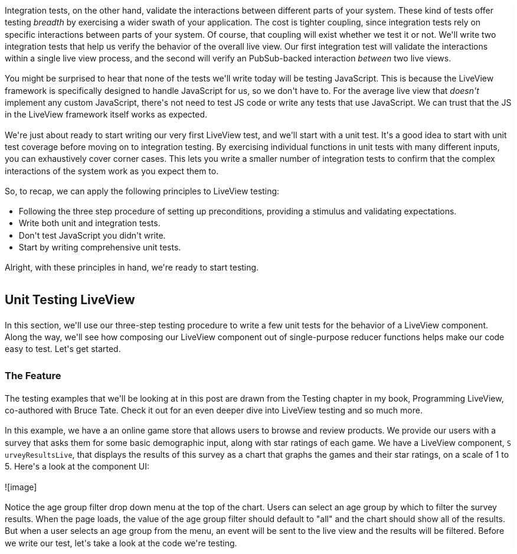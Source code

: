 Integration tests, on the other hand, validate the interactions between different parts of your system. These kind of tests offer testing *breadth* by exercising a wider swath of your application. The cost is tighter coupling, since integration tests rely on specific interactions between parts of your system. Of course, that coupling will exist whether we test it or not. We'll write two integration tests that help us verify the behavior of the overall live view. Our first integration test will validate the interactions within a single live view process, and the second will verify an PubSub-backed interaction *between* two live views.

You might be surprised to hear that none of the tests we'll write today will be testing JavaScript. This is because the LiveView framework is specifically designed to handle JavaScript for us, so we don't have to. For the average live view that _doesn't_ implement any custom JavaScript, there's not need to test JS code or write any tests that use JavaScript. We can trust that the JS in the LiveView framework itself works as expected.

We're just about ready to start writing our very first LiveView test, and we'll start with a unit test. It's a good idea to start with unit test coverage before moving on to integration testing. By exercising individual functions in unit tests with many different inputs, you can exhaustively cover corner cases. This lets you write a smaller number of integration tests to confirm that the complex interactions of the system work as you expect them to.

So, to recap, we can apply the following principles to LiveView testing:

* Following the three step procedure of setting up preconditions, providing a stimulus and validating expectations.
* Write both unit and integration tests.
* Don't test JavaScript you didn't write.
* Start by writing comprehensive unit tests.

Alright, with these principles in hand, we're ready to start testing.

## Unit Testing LiveView
In this section, we'll use our three-step testing procedure to write a few unit tests for the behavior of a LiveView component. Along the way, we'll see how composing our LiveView component out of single-purpose reducer functions helps make our code easy to test. Let's get started.

### The Feature
The testing examples that we'll be looking at in this post are drawn from the Testing chapter in my book, Programming LiveView, co-authored with Bruce Tate. Check it out for an even deeper dive into LiveView testing and so much more.

In this example, we have a an online game store that allows users to browse and review products. We provide our users with a survey that asks them for some basic demographic input, along with star ratings of each game. We have a LiveView component, `SurveyResultsLive`, that displays the results of this survey as a chart that graphs the games and their star ratings, on a scale of 1 to 5. Here's a look at the component UI:

![image]

Notice the age group filter drop down menu at the top of the chart. Users can select an age group by which to filter the survey results. When the page loads, the value of the age group filter should default to "all" and the chart should show all of the results. But when a user selects an age group from the menu, an event will be sent to the live view and the results will be filtered. Before we write our test, let's take a look at the code we're testing.
